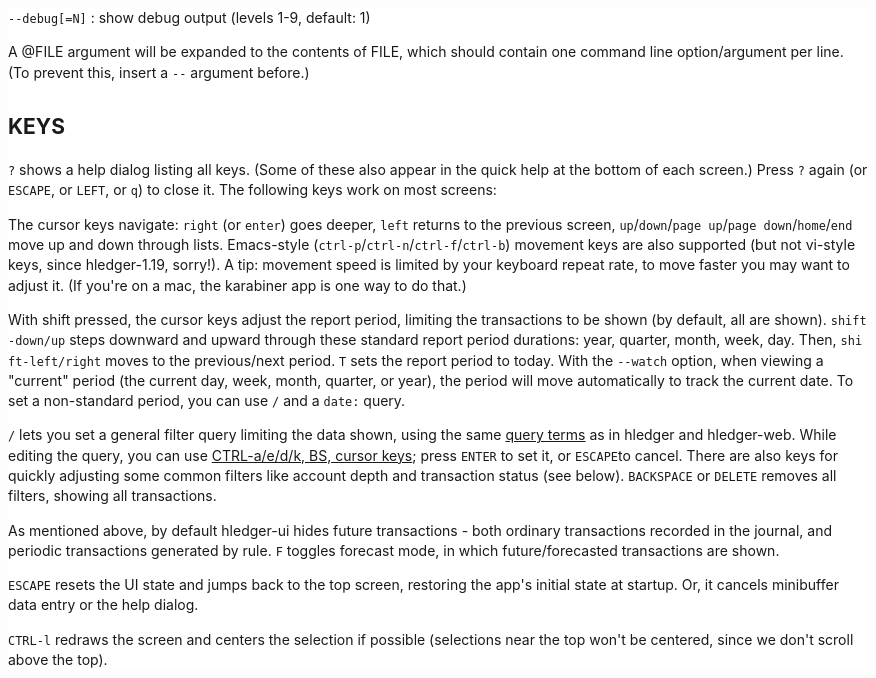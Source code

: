 `--debug[=N]`
:   show debug output (levels 1-9, default: 1)

A @FILE argument will be expanded to the contents of FILE, which should
contain one command line option/argument per line. (To prevent this,
insert a `--` argument before.)

## KEYS

`?` shows a help dialog listing all keys. (Some of these also appear in
the quick help at the bottom of each screen.) Press `?` again (or
`ESCAPE`, or `LEFT`, or `q`) to close it. The following keys work on
most screens:

The cursor keys navigate: `right` (or `enter`) goes deeper, `left`
returns to the previous screen,
`up`/`down`/`page up`/`page down`/`home`/`end` move up and down through
lists. Emacs-style (`ctrl-p`/`ctrl-n`/`ctrl-f`/`ctrl-b`) movement keys
are also supported (but not vi-style keys, since hledger-1.19, sorry!).
A tip: movement speed is limited by your keyboard repeat rate, to move
faster you may want to adjust it. (If you're on a mac, the karabiner app
is one way to do that.)

With shift pressed, the cursor keys adjust the report period, limiting
the transactions to be shown (by default, all are shown).
`shift-down/up` steps downward and upward through these standard report
period durations: year, quarter, month, week, day. Then,
`shift-left/right` moves to the previous/next period. `T` sets the
report period to today. With the `--watch` option, when viewing a
"current" period (the current day, week, month, quarter, or year), the
period will move automatically to track the current date. To set a
non-standard period, you can use `/` and a `date:` query.

`/` lets you set a general filter query limiting the data shown, using
the same [query terms](hledger.html#queries) as in hledger and
hledger-web. While editing the query, you can use [CTRL-a/e/d/k, BS,
cursor
keys](http://hackage.haskell.org/package/brick-0.7/docs/brick-widgets-edit.html#t:editor);
press `ENTER` to set it, or `ESCAPE`to cancel. There are also keys for
quickly adjusting some common filters like account depth and transaction
status (see below). `BACKSPACE` or `DELETE` removes all filters, showing
all transactions.

As mentioned above, by default hledger-ui hides future transactions -
both ordinary transactions recorded in the journal, and periodic
transactions generated by rule. `F` toggles forecast mode, in which
future/forecasted transactions are shown.

`ESCAPE` resets the UI state and jumps back to the top screen, restoring
the app's initial state at startup. Or, it cancels minibuffer data entry
or the help dialog.

`CTRL-l` redraws the screen and centers the selection if possible
(selections near the top won't be centered, since we don't scroll above
the top).
